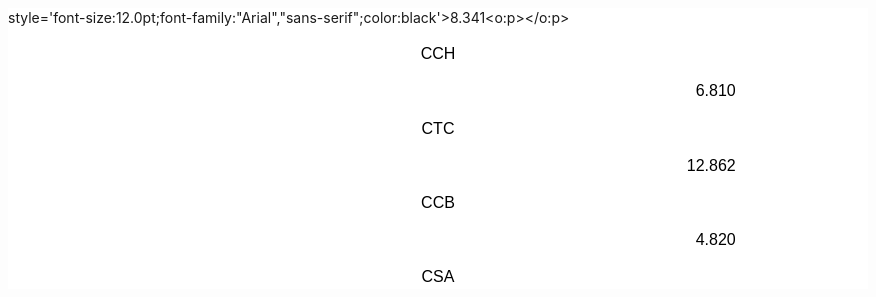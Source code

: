   style='font-size:12.0pt;font-family:"Arial","sans-serif";color:black'>8.341<o:p></o:p></span></p>
  </td>
 </tr>
 <tr style='mso-yfti-irow:2;height:15.75pt'>
  <td width="50%" valign=top style='width:50.0%;border:solid windowtext 1.0pt;
  border-top:none;mso-border-left-alt:solid windowtext .5pt;mso-border-bottom-alt:
  solid windowtext .5pt;mso-border-right-alt:solid windowtext .5pt;padding:
  0cm 3.5pt 0cm 3.5pt;height:15.75pt'>
  <p class=MsoNormal align=center style='text-align:center'><span
  style='font-size:12.0pt;font-family:"Arial","sans-serif";color:black'>CCH<o:p></o:p></span></p>
  </td>
  <td width="50%" nowrap valign=bottom style='width:50.0%;border-top:none;
  border-left:none;border-bottom:solid windowtext 1.0pt;border-right:solid windowtext 1.0pt;
  mso-border-bottom-alt:solid windowtext .5pt;mso-border-right-alt:solid windowtext .5pt;
  padding:0cm 3.5pt 0cm 3.5pt;height:15.75pt'>
  <p class=MsoNormal align=right style='margin-right:99.2pt;text-align:right'><span
  style='font-size:12.0pt;font-family:"Arial","sans-serif";color:black'>6.810<o:p></o:p></span></p>
  </td>
 </tr>
 <tr style='mso-yfti-irow:3;height:15.75pt'>
  <td width="50%" valign=top style='width:50.0%;border:solid windowtext 1.0pt;
  border-top:none;mso-border-left-alt:solid windowtext .5pt;mso-border-bottom-alt:
  solid windowtext .5pt;mso-border-right-alt:solid windowtext .5pt;padding:
  0cm 3.5pt 0cm 3.5pt;height:15.75pt'>
  <p class=MsoNormal align=center style='text-align:center'><span
  style='font-size:12.0pt;font-family:"Arial","sans-serif";color:black'>CTC<o:p></o:p></span></p>
  </td>
  <td width="50%" nowrap valign=bottom style='width:50.0%;border-top:none;
  border-left:none;border-bottom:solid windowtext 1.0pt;border-right:solid windowtext 1.0pt;
  mso-border-bottom-alt:solid windowtext .5pt;mso-border-right-alt:solid windowtext .5pt;
  padding:0cm 3.5pt 0cm 3.5pt;height:15.75pt'>
  <p class=MsoNormal align=right style='margin-right:99.2pt;text-align:right'><span
  style='font-size:12.0pt;font-family:"Arial","sans-serif";color:black'>12.862<o:p></o:p></span></p>
  </td>
 </tr>
 <tr style='mso-yfti-irow:4;height:15.75pt'>
  <td width="50%" valign=top style='width:50.0%;border:solid windowtext 1.0pt;
  border-top:none;mso-border-left-alt:solid windowtext .5pt;mso-border-bottom-alt:
  solid windowtext .5pt;mso-border-right-alt:solid windowtext .5pt;padding:
  0cm 3.5pt 0cm 3.5pt;height:15.75pt'>
  <p class=MsoNormal align=center style='text-align:center'><span
  style='font-size:12.0pt;font-family:"Arial","sans-serif";color:black'>CCB<o:p></o:p></span></p>
  </td>
  <td width="50%" nowrap valign=bottom style='width:50.0%;border-top:none;
  border-left:none;border-bottom:solid windowtext 1.0pt;border-right:solid windowtext 1.0pt;
  mso-border-bottom-alt:solid windowtext .5pt;mso-border-right-alt:solid windowtext .5pt;
  padding:0cm 3.5pt 0cm 3.5pt;height:15.75pt'>
  <p class=MsoNormal align=right style='margin-right:99.2pt;text-align:right'><span
  style='font-size:12.0pt;font-family:"Arial","sans-serif";color:black'>4.820<o:p></o:p></span></p>
  </td>
 </tr>
 <tr style='mso-yfti-irow:5;height:15.75pt'>
  <td width="50%" valign=top style='width:50.0%;border:solid windowtext 1.0pt;
  border-top:none;mso-border-left-alt:solid windowtext .5pt;mso-border-bottom-alt:
  solid windowtext .5pt;mso-border-right-alt:solid windowtext .5pt;padding:
  0cm 3.5pt 0cm 3.5pt;height:15.75pt'>
  <p class=MsoNormal align=center style='text-align:center'><span
  style='font-size:12.0pt;font-family:"Arial","sans-serif";color:black'>CSA<o:p></o:p></span></p>
  </td>
  <td width="50%" nowrap valign=bottom style='width:50.0%;border-top:none;
  border-left:none;border-bottom:solid windowtext 1.0pt;border-right:solid windowtext 1.0pt;
  mso-border-bottom-alt:solid windowtext .5pt;mso-border-right-alt:solid windowtext .5pt;
  padding:0cm 3.5pt 0cm 3.5pt;height:15.75pt'>
  <p class=MsoNormal align=right style='margin-right:99.2pt;text-align:right'><span
